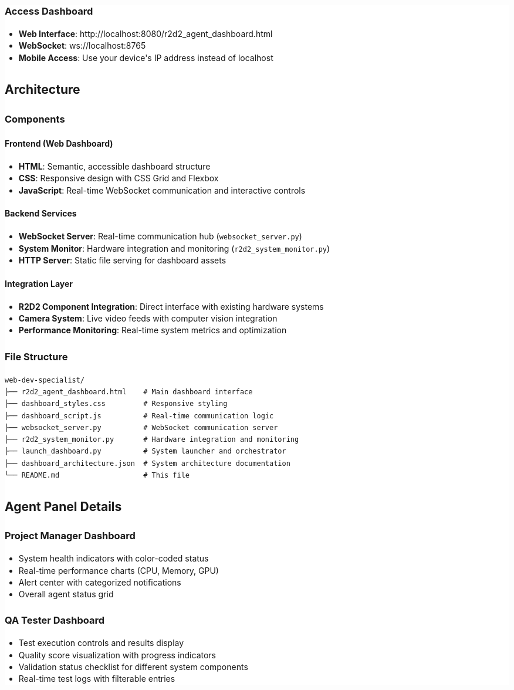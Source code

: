 ### Access Dashboard
- **Web Interface**: http://localhost:8080/r2d2_agent_dashboard.html
- **WebSocket**: ws://localhost:8765
- **Mobile Access**: Use your device's IP address instead of localhost

## Architecture

### Components

#### Frontend (Web Dashboard)
- **HTML**: Semantic, accessible dashboard structure
- **CSS**: Responsive design with CSS Grid and Flexbox
- **JavaScript**: Real-time WebSocket communication and interactive controls

#### Backend Services
- **WebSocket Server**: Real-time communication hub (`websocket_server.py`)
- **System Monitor**: Hardware integration and monitoring (`r2d2_system_monitor.py`)
- **HTTP Server**: Static file serving for dashboard assets

#### Integration Layer
- **R2D2 Component Integration**: Direct interface with existing hardware systems
- **Camera System**: Live video feeds with computer vision integration
- **Performance Monitoring**: Real-time system metrics and optimization

### File Structure
```
web-dev-specialist/
├── r2d2_agent_dashboard.html    # Main dashboard interface
├── dashboard_styles.css         # Responsive styling
├── dashboard_script.js          # Real-time communication logic
├── websocket_server.py          # WebSocket communication server
├── r2d2_system_monitor.py       # Hardware integration and monitoring
├── launch_dashboard.py          # System launcher and orchestrator
├── dashboard_architecture.json  # System architecture documentation
└── README.md                    # This file
```

## Agent Panel Details

### Project Manager Dashboard
- System health indicators with color-coded status
- Real-time performance charts (CPU, Memory, GPU)
- Alert center with categorized notifications
- Overall agent status grid

### QA Tester Dashboard
- Test execution controls and results display
- Quality score visualization with progress indicators
- Validation status checklist for different system components
- Real-time test logs with filterable entries
